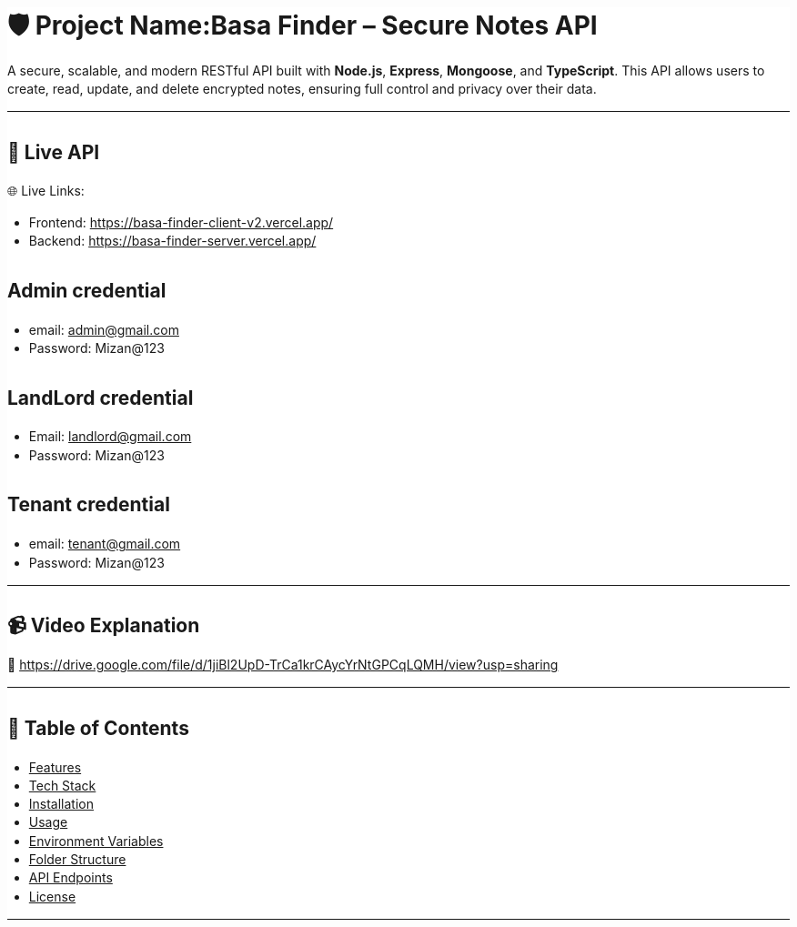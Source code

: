 
# 🛡️ Project Name:Basa Finder – Secure Notes API


A secure, scalable, and modern RESTful API built with **Node.js**, **Express**, **Mongoose**, and **TypeScript**. This API allows users to create, read, update, and delete encrypted notes, ensuring full control and privacy over their data.

---

## 🚀 Live API

🌐 Live Links:  
  - Frontend:  https://basa-finder-client-v2.vercel.app/
  - Backend: https://basa-finder-server.vercel.app/
## Admin credential

- email: admin@gmail.com
- Password: Mizan@123

## LandLord credential

- Email: landlord@gmail.com
- Password: Mizan@123

## Tenant credential

- email: tenant@gmail.com
- Password: Mizan@123

---

## 📹 Video Explanation

🎥 https://drive.google.com/file/d/1jiBl2UpD-TrCa1krCAycYrNtGPCqLQMH/view?usp=sharing 

---

## 📂 Table of Contents

- [Features](#-features)
- [Tech Stack](#-tech-stack)
- [Installation](#-installation)
- [Usage](#-usage)
- [Environment Variables](#-environment-variables)
- [Folder Structure](#-folder-structure)
- [API Endpoints](#-api-endpoints)
- [License](#-license)

---
